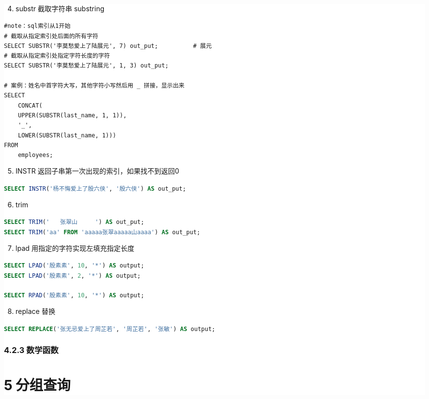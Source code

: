 4. substr 截取字符串 substring

```mysql
#note：sql索引从1开始
# 截取从指定索引处后面的所有字符
SELECT SUBSTR('李莫愁爱上了陆展元', 7) out_put;          # 展元
# 截取从指定索引处指定字符长度的字符
SELECT SUBSTR('李莫愁爱上了陆展元', 1, 3) out_put;

# 案例：姓名中首字符大写，其他字符小写然后用 _ 拼接，显示出来
SELECT 
	CONCAT(
	UPPER(SUBSTR(last_name, 1, 1)), 
	'_',
	LOWER(SUBSTR(last_name, 1)))
FROM
	employees;
```

5. INSTR 返回子串第一次出现的索引，如果找不到返回0

```sql
SELECT INSTR('杨不悔爱上了殷六侠', '殷六侠') AS out_put;
```

6. trim

```sql
SELECT TRIM('   张翠山     ') AS out_put;	
SELECT TRIM('aa' FROM 'aaaaa张翠aaaaa山aaaa') AS out_put;
```

7. lpad 用指定的字符实现左填充指定长度

```sql
SELECT LPAD('殷素素', 10, '*') AS output;
SELECT LPAD('殷素素', 2, '*') AS output;

SELECT RPAD('殷素素', 10, '*') AS output;
```

8. replace 替换

```sql
SELECT REPLACE('张无忌爱上了周芷若', '周芷若', '张敏') AS output;
```

### 4.2.3 数学函数











# 5 分组查询

